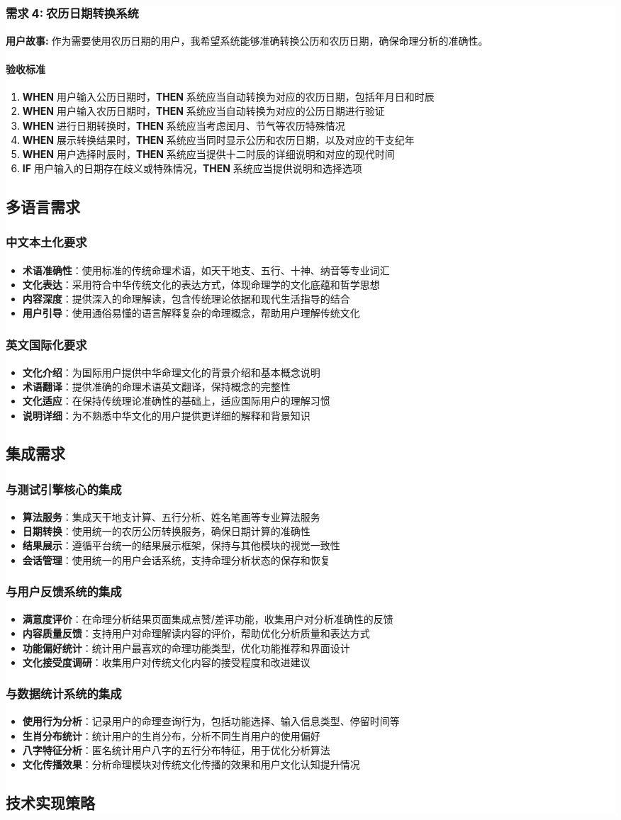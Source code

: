### 需求 4: 农历日期转换系统

**用户故事:** 作为需要使用农历日期的用户，我希望系统能够准确转换公历和农历日期，确保命理分析的准确性。

#### 验收标准

1. **WHEN** 用户输入公历日期时，**THEN** 系统应当自动转换为对应的农历日期，包括年月日和时辰
2. **WHEN** 用户输入农历日期时，**THEN** 系统应当自动转换为对应的公历日期进行验证
3. **WHEN** 进行日期转换时，**THEN** 系统应当考虑闰月、节气等农历特殊情况
4. **WHEN** 展示转换结果时，**THEN** 系统应当同时显示公历和农历日期，以及对应的干支纪年
5. **WHEN** 用户选择时辰时，**THEN** 系统应当提供十二时辰的详细说明和对应的现代时间
6. **IF** 用户输入的日期存在歧义或特殊情况，**THEN** 系统应当提供说明和选择选项

## 多语言需求

### 中文本土化要求
- **术语准确性**：使用标准的传统命理术语，如天干地支、五行、十神、纳音等专业词汇
- **文化表达**：采用符合中华传统文化的表达方式，体现命理学的文化底蕴和哲学思想
- **内容深度**：提供深入的命理解读，包含传统理论依据和现代生活指导的结合
- **用户引导**：使用通俗易懂的语言解释复杂的命理概念，帮助用户理解传统文化

### 英文国际化要求
- **文化介绍**：为国际用户提供中华命理文化的背景介绍和基本概念说明
- **术语翻译**：提供准确的命理术语英文翻译，保持概念的完整性
- **文化适应**：在保持传统理论准确性的基础上，适应国际用户的理解习惯
- **说明详细**：为不熟悉中华文化的用户提供更详细的解释和背景知识

## 集成需求

### 与测试引擎核心的集成
- **算法服务**：集成天干地支计算、五行分析、姓名笔画等专业算法服务
- **日期转换**：使用统一的农历公历转换服务，确保日期计算的准确性
- **结果展示**：遵循平台统一的结果展示框架，保持与其他模块的视觉一致性
- **会话管理**：使用统一的用户会话系统，支持命理分析状态的保存和恢复

### 与用户反馈系统的集成
- **满意度评价**：在命理分析结果页面集成点赞/差评功能，收集用户对分析准确性的反馈
- **内容质量反馈**：支持用户对命理解读内容的评价，帮助优化分析质量和表达方式
- **功能偏好统计**：统计用户最喜欢的命理功能类型，优化功能推荐和界面设计
- **文化接受度调研**：收集用户对传统文化内容的接受程度和改进建议

### 与数据统计系统的集成
- **使用行为分析**：记录用户的命理查询行为，包括功能选择、输入信息类型、停留时间等
- **生肖分布统计**：统计用户的生肖分布，分析不同生肖用户的使用偏好
- **八字特征分析**：匿名统计用户八字的五行分布特征，用于优化分析算法
- **文化传播效果**：分析命理模块对传统文化传播的效果和用户文化认知提升情况

## 技术实现策略
